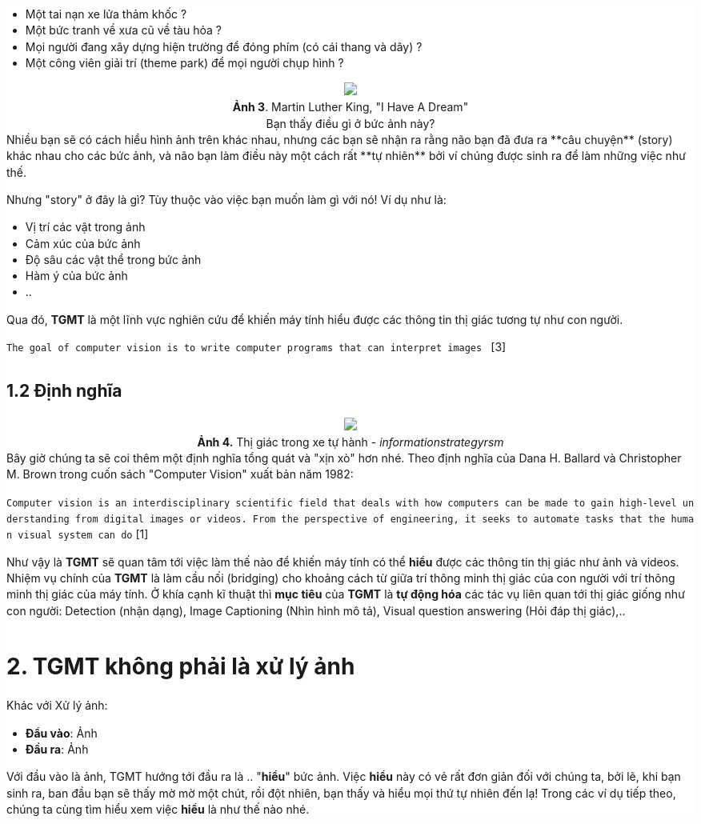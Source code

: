 - Một tai nạn xe lửa thảm khốc ?
- Một bức tranh về xưa cũ về tàu hỏa ?
- Mọi người đang xây dựng hiện trường để đóng phím (có cái thang và dây) ?
- Một công viên giải trí (theme park) để mọi người chụp hình ?

<center><img src = "https://scontent.fsgn5-6.fna.fbcdn.net/v/t1.15752-9/71948514_691248641361382_6832124930105016320_n.png?_nc_cat=106&_nc_oc=AQnwU005seafSaNukp2Ck5Tbwoidxpy0g0NweiTWEI6ktgnjhcV86SbQU6EBTRvdnmU&_nc_ht=scontent.fsgn5-6.fna&oh=006b29806b8a53ef374e1502112146bc&oe=5E29D8CB" width=400></center>
<center> <b>Ảnh 3</b>. Martin Luther King, "I Have A Dream" </center>
<center> Bạn thấy điều gì ở bức ảnh này? </center>
Nhiều bạn sẽ có cách hiểu hình ảnh trên khác nhau, nhưng các bạn sẽ nhận ra rằng não bạn đã đưa ra **câu chuyện** (story) khác nhau cho các bức ảnh, và não bạn làm điều này một cách rất **tự nhiên** bởi ví chúng được sinh ra để làm những việc như thế. 

Nhưng "story" ở đây là gì? Tùy thuộc vào việc bạn muốn làm gì với nó! Ví dụ như là:

- Vị trí các vật trong ảnh
- Cảm xúc của bức ảnh
- Độ sâu các vật thể trong bức ảnh
- Hàm ý của bức ảnh
- ..

Qua đó, **TGMT** là một lĩnh vực nghiên cứu để khiến máy tính hiểu được các thông tin thị giác tương tự như con người. 

`The goal of computer vision is to write computer programs that can interpret images ` [3]

## 1.2 Định nghĩa 

<center><img src="https://i0.wp.com/static1.businessinsider.com/image/535edec0ecad04c0741f732f/construction_google_car.gif" width=400> </center>
<center> <b>Ảnh 4.</b> Thị giác trong xe tự hành - <i>informationstrategyrsm</i> </center>
Bây giờ chúng ta sẽ coi thêm một định nghĩa tổng quát và "xịn xò" hơn nhé. Theo định nghĩa của Dana H. Ballard và Christopher M. Brown trong cuốn sách "Computer Vision" xuất bản năm 1982:

`Computer vision is an interdisciplinary scientific field that deals with how computers can be made to gain high-level understanding from digital images or videos. From the perspective of engineering, it seeks to automate tasks that the human visual system can do` [1]

Như vậy là **TGMT** sẽ quan tâm tới việc làm thế nào để khiến máy tính có thể **hiểu** được các thông tin thị giác như ảnh và videos. Nhiệm vụ chính của **TGMT** là làm cầu nối (bridging) cho khoảng cách từ giữa trí thông minh thị giác của con người với trí thông minh thị giác của máy tính. Ở khía cạnh kĩ thuật thì **mục tiêu** của **TGMT** là **tự động hóa** các tác vụ liên quan tới thị giác giống như con người: Detection (nhận dạng), Image Captioning (Nhìn hình mô tả), Visual question answering (Hỏi đáp thị giác),..

# 2. TGMT không phải là xử lý ảnh

Khác với Xử lý ảnh: 

- **Đẩu vào**: Ảnh 
- **Đầu ra**: Ảnh

Với đầu vào là ảnh, TGMT hướng tới đầu ra là .. "**hiểu**" bức ảnh. Việc **hiểu** này có vẻ rất đơn giản đối với chúng ta, bởi lẽ, khi bạn sinh ra, ban đầu bạn sẽ thấy mờ mờ một chút, rồi đột nhiên, bạn thấy và hiểu mọi thứ tự nhiên đến lạ! Trong các ví dụ tiếp theo, chúng ta cùng tìm hiểu xem việc **hiểu** là như thế nào nhé.
